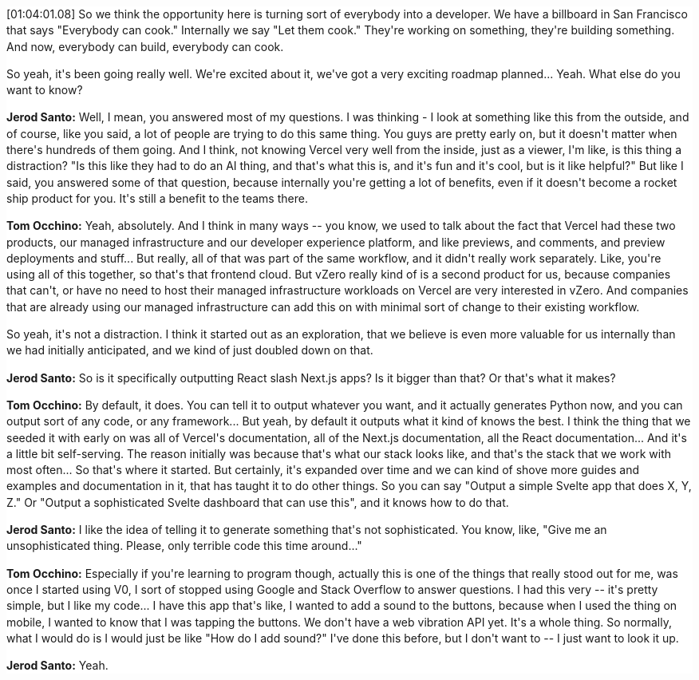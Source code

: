 \[01:04:01.08\] So we think the opportunity here is turning sort of everybody into a developer. We have a billboard in San Francisco that says "Everybody can cook." Internally we say "Let them cook." They're working on something, they're building something. And now, everybody can build, everybody can cook.

So yeah, it's been going really well. We're excited about it, we've got a very exciting roadmap planned... Yeah. What else do you want to know?

**Jerod Santo:** Well, I mean, you answered most of my questions. I was thinking - I look at something like this from the outside, and of course, like you said, a lot of people are trying to do this same thing. You guys are pretty early on, but it doesn't matter when there's hundreds of them going. And I think, not knowing Vercel very well from the inside, just as a viewer, I'm like, is this thing a distraction? "Is this like they had to do an AI thing, and that's what this is, and it's fun and it's cool, but is it like helpful?" But like I said, you answered some of that question, because internally you're getting a lot of benefits, even if it doesn't become a rocket ship product for you. It's still a benefit to the teams there.

**Tom Occhino:** Yeah, absolutely. And I think in many ways -- you know, we used to talk about the fact that Vercel had these two products, our managed infrastructure and our developer experience platform, and like previews, and comments, and preview deployments and stuff... But really, all of that was part of the same workflow, and it didn't really work separately. Like, you're using all of this together, so that's that frontend cloud. But vZero really kind of is a second product for us, because companies that can't, or have no need to host their managed infrastructure workloads on Vercel are very interested in vZero. And companies that are already using our managed infrastructure can add this on with minimal sort of change to their existing workflow.

So yeah, it's not a distraction. I think it started out as an exploration, that we believe is even more valuable for us internally than we had initially anticipated, and we kind of just doubled down on that.

**Jerod Santo:** So is it specifically outputting React slash Next.js apps? Is it bigger than that? Or that's what it makes?

**Tom Occhino:** By default, it does. You can tell it to output whatever you want, and it actually generates Python now, and you can output sort of any code, or any framework... But yeah, by default it outputs what it kind of knows the best. I think the thing that we seeded it with early on was all of Vercel's documentation, all of the Next.js documentation, all the React documentation... And it's a little bit self-serving. The reason initially was because that's what our stack looks like, and that's the stack that we work with most often... So that's where it started. But certainly, it's expanded over time and we can kind of shove more guides and examples and documentation in it, that has taught it to do other things. So you can say "Output a simple Svelte app that does X, Y, Z." Or "Output a sophisticated Svelte dashboard that can use this", and it knows how to do that.

**Jerod Santo:** I like the idea of telling it to generate something that's not sophisticated. You know, like, "Give me an unsophisticated thing. Please, only terrible code this time around..."

**Tom Occhino:** Especially if you're learning to program though, actually this is one of the things that really stood out for me, was once I started using V0, I sort of stopped using Google and Stack Overflow to answer questions. I had this very -- it's pretty simple, but I like my code... I have this app that's like, I wanted to add a sound to the buttons, because when I used the thing on mobile, I wanted to know that I was tapping the buttons. We don't have a web vibration API yet. It's a whole thing. So normally, what I would do is I would just be like "How do I add sound?" I've done this before, but I don't want to -- I just want to look it up.

**Jerod Santo:** Yeah.
